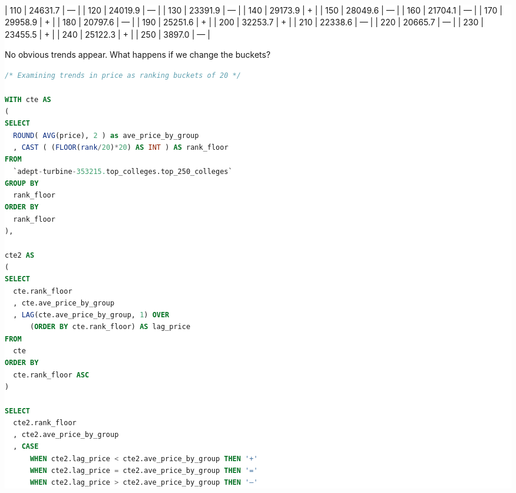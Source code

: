 | 110 | 24631.7 | — |
| 120 | 24019.9 | — |
| 130 | 23391.9 | — |
| 140 | 29173.9 | + |
| 150 | 28049.6 | — |
| 160 | 21704.1 | — |
| 170 | 29958.9 | + |
| 180 | 20797.6 | — |
| 190 | 25251.6 | + |
| 200 | 32253.7 | + |
| 210 | 22338.6 | — |
| 220 | 20665.7 | — |
| 230 | 23455.5 | + |
| 240 | 25122.3 | + |
| 250 | 3897.0 | — |

No obvious trends appear. What happens if we change the buckets?

```sql
/* Examining trends in price as ranking buckets of 20 */

WITH cte AS
(
SELECT
  ROUND( AVG(price), 2 ) as ave_price_by_group
  , CAST ( (FLOOR(rank/20)*20) AS INT ) AS rank_floor
FROM 
  `adept-turbine-353215.top_colleges.top_250_colleges`
GROUP BY
  rank_floor
ORDER BY
  rank_floor
),

cte2 AS 
(
SELECT
  cte.rank_floor
  , cte.ave_price_by_group
  , LAG(cte.ave_price_by_group, 1) OVER
      (ORDER BY cte.rank_floor) AS lag_price
FROM
  cte
ORDER BY
  cte.rank_floor ASC
)

SELECT
  cte2.rank_floor
  , cte2.ave_price_by_group
  , CASE
      WHEN cte2.lag_price < cte2.ave_price_by_group THEN '+'
      WHEN cte2.lag_price = cte2.ave_price_by_group THEN '='
      WHEN cte2.lag_price > cte2.ave_price_by_group THEN '—'
```